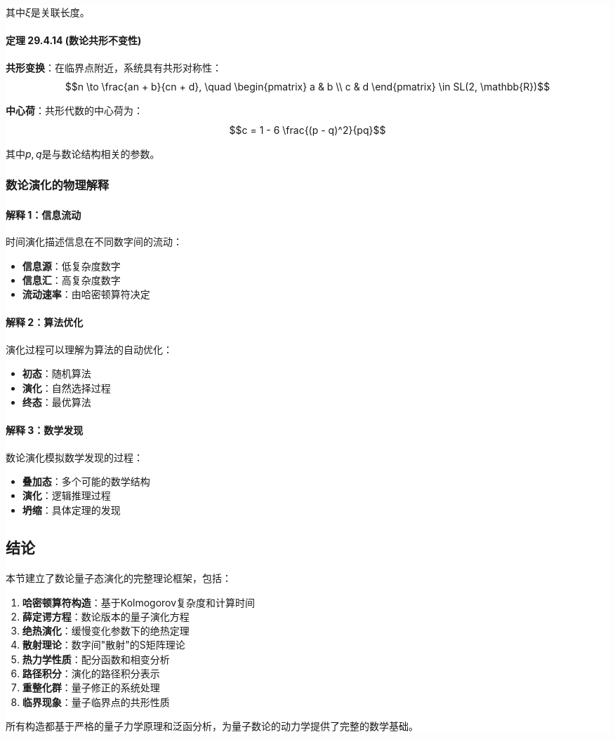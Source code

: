 其中$\xi$是关联长度。

#### 定理 29.4.14 (数论共形不变性)

**共形变换**：在临界点附近，系统具有共形对称性：
$$n \to \frac{an + b}{cn + d}, \quad \begin{pmatrix} a & b \\ c & d \end{pmatrix} \in SL(2, \mathbb{R})$$

**中心荷**：共形代数的中心荷为：
$$c = 1 - 6 \frac{(p - q)^2}{pq}$$

其中$p, q$是与数论结构相关的参数。

### 数论演化的物理解释

#### 解释 1：信息流动

时间演化描述信息在不同数字间的流动：
- **信息源**：低复杂度数字
- **信息汇**：高复杂度数字
- **流动速率**：由哈密顿算符决定

#### 解释 2：算法优化

演化过程可以理解为算法的自动优化：
- **初态**：随机算法
- **演化**：自然选择过程
- **终态**：最优算法

#### 解释 3：数学发现

数论演化模拟数学发现的过程：
- **叠加态**：多个可能的数学结构
- **演化**：逻辑推理过程
- **坍缩**：具体定理的发现

## 结论

本节建立了数论量子态演化的完整理论框架，包括：

1. **哈密顿算符构造**：基于Kolmogorov复杂度和计算时间
2. **薛定谔方程**：数论版本的量子演化方程
3. **绝热演化**：缓慢变化参数下的绝热定理
4. **散射理论**：数字间"散射"的S矩阵理论
5. **热力学性质**：配分函数和相变分析
6. **路径积分**：演化的路径积分表示
7. **重整化群**：量子修正的系统处理
8. **临界现象**：量子临界点的共形性质

所有构造都基于严格的量子力学原理和泛函分析，为量子数论的动力学提供了完整的数学基础。